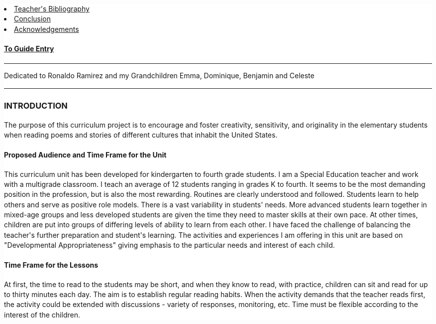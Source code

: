   <a href="#j">
   <li>
    Teacher's Bibliography
   </li>
  </a>
  <a href="#k">
   <li>
    Conclusion
   </li>
  </a>
  <a href="#l">
   <li>
    Acknowledgements
   </li>
  </a>
 </ul>
 <h4>
  <a href="../../../guides/1998/5/98.05.02.x.html">
   To Guide Entry
  </a>
 </h4>
 <p>
 </p>
 <hr/>
 Dedicated to Ronaldo Ramirez and my Grandchildren Emma, Dominique, Benjamin and Celeste
 <p>
 </p>
 <hr/>
 <h3>
  INTRODUCTION
 </h3>
 The purpose of this curriculum project is to encourage and foster creativity, sensitivity, and originality in the elementary students when reading poems and stories of different cultures that inhabit the United States.
 <p>
 </p>
 <h4>
  Proposed Audience and Time Frame for the Unit
 </h4>
 This curriculum unit has been developed for kindergarten to fourth grade students.  I am a Special Education teacher and work with a multigrade classroom.  I teach an average of 12 students ranging in grades K to fourth.  It seems to be the most demanding position in the profession, but is also the most rewarding.  Routines are clearly understood and followed.  Students learn to help others and serve as positive role models.  There is a vast variability in students' needs.  More advanced students learn together in mixed-age groups and less developed students are given the time they need to master skills at their own pace.  At other times, children are put into groups of differing levels of ability to learn from each other.  I have faced the challenge of balancing the teacher's further preparation and student's learning.  The activities and experiences I am offering in this unit are based on "Developmental Appropriateness" giving emphasis to the particular needs and interest of each child.
 <p>
 </p>
 <h4>
  Time Frame for the Lessons
 </h4>
 At first, the time to read to the students may be short, and when they know to read, with practice, children can sit and read for up to thirty minutes each day.  The aim is to establish regular reading habits.  When the activity demands that the teacher reads first, the activity could be extended with discussions - variety of responses, monitoring, etc.  Time must be flexible according to the interest of the children.
 <p>
